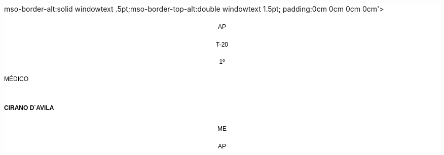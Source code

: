   mso-border-alt:solid windowtext .5pt;mso-border-top-alt:double windowtext 1.5pt;
  padding:0cm 0cm 0cm 0cm'>
  <p class=MsoNormal align=center style='margin-top:6.0pt;text-align:center'><span
  lang=PT style='font-size:9.0pt;mso-bidi-font-size:10.0pt;font-family:Arial;
  color:black;text-transform:uppercase;mso-ansi-language:PT'>ap<o:p></o:p></span></p>
  </td>
  <td width=76 valign=top style='width:2.0cm;border-top:none;border-left:none;
  border-bottom:solid windowtext 1.0pt;border-right:solid windowtext 1.0pt;
  mso-border-top-alt:double windowtext 1.5pt;mso-border-left-alt:solid windowtext .5pt;
  mso-border-alt:solid windowtext .5pt;mso-border-top-alt:double windowtext 1.5pt;
  padding:0cm 0cm 0cm 0cm'>
  <p class=MsoNormal align=center style='margin-top:6.0pt;text-align:center'><span
  lang=PT style='font-size:9.0pt;mso-bidi-font-size:10.0pt;font-family:Arial;
  color:black;text-transform:uppercase;mso-ansi-language:PT'>t-20<o:p></o:p></span></p>
  </td>
  <td width=47 valign=top style='width:35.4pt;border-top:none;border-left:none;
  border-bottom:solid windowtext 1.0pt;border-right:solid windowtext 1.0pt;
  mso-border-top-alt:double windowtext 1.5pt;mso-border-left-alt:solid windowtext .5pt;
  mso-border-alt:solid windowtext .5pt;mso-border-top-alt:double windowtext 1.5pt;
  padding:0cm 0cm 0cm 0cm'>
  <p class=MsoNormal align=center style='margin-top:6.0pt;text-align:center'><span
  style='font-size:9.0pt;mso-bidi-font-size:10.0pt;font-family:Arial;
  color:black;text-transform:uppercase'>1º<o:p></o:p></span></p>
  </td>
  <td width=113 valign=top style='width:3.0cm;border-top:none;border-left:none;
  border-bottom:solid windowtext 1.0pt;border-right:solid windowtext 1.0pt;
  mso-border-top-alt:double windowtext 1.5pt;mso-border-left-alt:solid windowtext .5pt;
  mso-border-alt:solid windowtext .5pt;mso-border-top-alt:double windowtext 1.5pt;
  padding:0cm 0cm 0cm 0cm'>
  <p class=MsoNormal style='margin-top:6.0pt;text-align:justify'><span
  style='font-size:9.0pt;mso-bidi-font-size:10.0pt;font-family:Arial;
  color:black;text-transform:uppercase'>Médico<o:p></o:p></span></p>
  </td>
 </tr>
 <tr style='mso-yfti-irow:18'>
  <td width=189 valign=top style='width:5.0cm;border-top:none;border-left:none;
  border-bottom:solid windowtext 1.0pt;border-right:solid windowtext 1.0pt;
  mso-border-top-alt:solid windowtext .5pt;mso-border-left-alt:solid windowtext .5pt;
  mso-border-alt:solid windowtext .5pt;padding:0cm 0cm 0cm 0cm'>
  <h2 style='text-align:justify'><b style='mso-bidi-font-weight:normal'><span
  lang=PT style='font-size:9.0pt;mso-bidi-font-size:11.0pt;font-family:Arial;
  color:black;text-transform:uppercase;mso-ansi-language:PT'>cirano d´Avila<o:p></o:p></span></b></h2>
  </td>
  <td width=47 valign=top style='width:35.4pt;border-top:none;border-left:none;
  border-bottom:solid windowtext 1.0pt;border-right:solid windowtext 1.0pt;
  mso-border-top-alt:solid windowtext .5pt;mso-border-left-alt:solid windowtext .5pt;
  mso-border-alt:solid windowtext .5pt;padding:0cm 0cm 0cm 0cm'>
  <p class=MsoNormal align=center style='text-align:center'><span lang=PT
  style='font-size:9.0pt;mso-bidi-font-size:10.0pt;font-family:Arial;
  color:black;text-transform:uppercase;mso-ansi-language:PT'>me<o:p></o:p></span></p>
  </td>
  <td width=66 valign=top style='width:49.65pt;border-top:none;border-left:
  none;border-bottom:solid windowtext 1.0pt;border-right:solid windowtext 1.0pt;
  mso-border-top-alt:solid windowtext .5pt;mso-border-left-alt:solid windowtext .5pt;
  mso-border-alt:solid windowtext .5pt;padding:0cm 0cm 0cm 0cm'>
  <p class=MsoNormal align=center style='text-align:center'><span lang=PT
  style='font-size:9.0pt;mso-bidi-font-size:10.0pt;font-family:Arial;
  color:black;text-transform:uppercase;mso-ansi-language:PT'>ap<o:p></o:p></span></p>
  </td>
  <td width=76 valign=top style='width:2.0cm;border-top:none;border-left:none;
  border-bottom:solid windowtext 1.0pt;border-right:solid windowtext 1.0pt;
  mso-border-top-alt:solid windowtext .5pt;mso-border-left-alt:solid windowtext .5pt;
  mso-border-alt:solid windowtext .5pt;padding:0cm 0cm 0cm 0cm'>